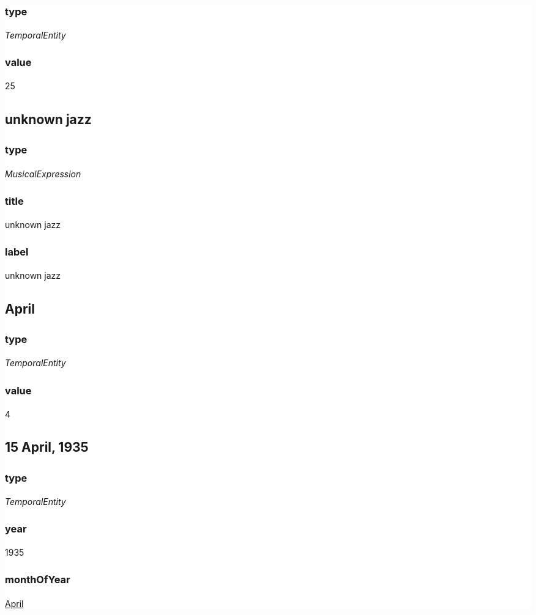 ### type


*TemporalEntity*

### value


25

## unknown jazz

### type


*MusicalExpression*

### title


unknown jazz

### label


unknown jazz

## April

### type


*TemporalEntity*

### value


4

## 15 April, 1935

### type


*TemporalEntity*

### year


1935

### monthOfYear


[April](#April)

